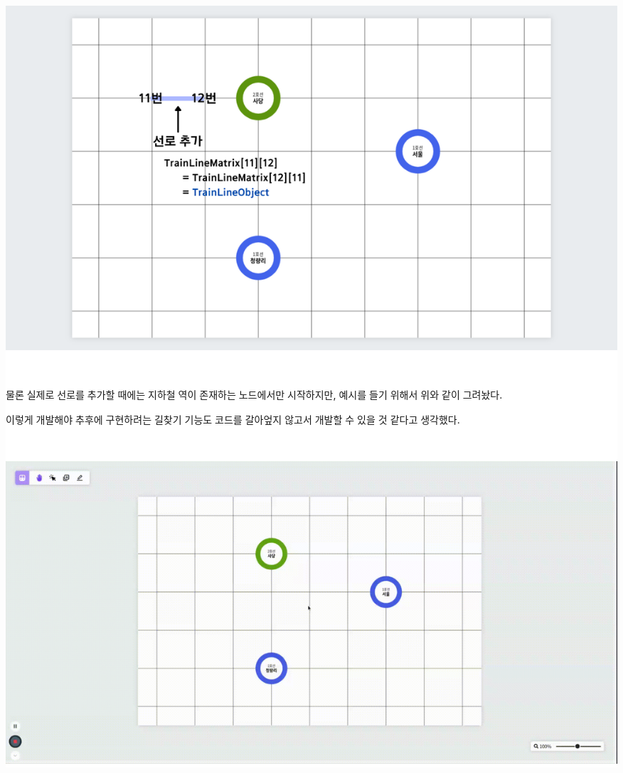 ![train-map-visualizer-side-project-midterm-review-7.png](train-map-visualizer-side-project-midterm-review-7.png)

<br />

물론 실제로 선로를 추가할 때에는 지하철 역이 존재하는 노드에서만 시작하지만, 예시를 들기 위해서 위와 같이 그려놨다.

이렇게 개발해야 추후에 구현하려는 길찾기 기능도 코드를 갈아엎지 않고서 개발할 수 있을 것 같다고 생각했다.

<br />

![train-map-visualizer-side-project-midterm-review-8.gif](train-map-visualizer-side-project-midterm-review-8.gif)
